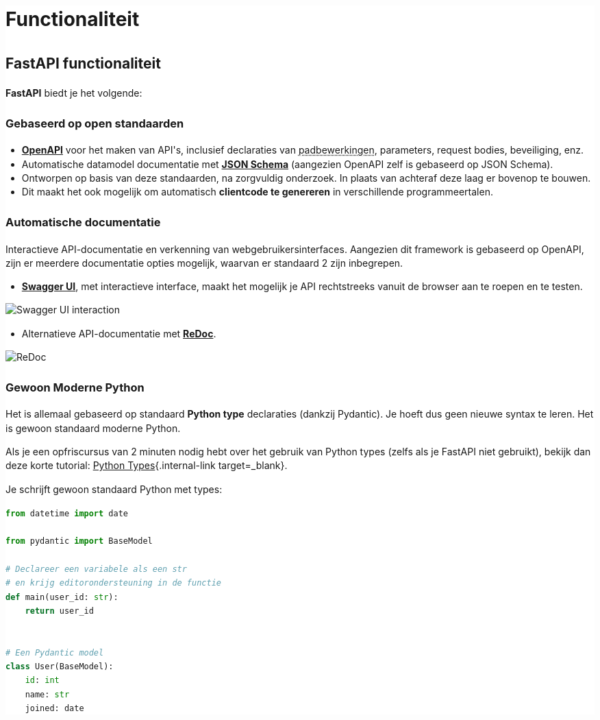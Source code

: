# Functionaliteit

## FastAPI functionaliteit

**FastAPI** biedt je het volgende:

### Gebaseerd op open standaarden

- <a href="https://github.com/OAI/OpenAPI-Specification" class="external-link" target="_blank"><strong>OpenAPI</strong></a> voor het maken van API's, inclusief declaraties van <abbr title="ook bekend als: endpoints, routess">pad</abbr><abbr title="ook bekend als HTTP-methoden, zoals POST, GET, PUT, DELETE">bewerkingen</abbr>, parameters, request bodies, beveiliging, enz.
- Automatische datamodel documentatie met <a href="https://json-schema.org/" class="external-link" target="_blank"><strong>JSON Schema</strong></a> (aangezien OpenAPI zelf is gebaseerd op JSON Schema).
- Ontworpen op basis van deze standaarden, na zorgvuldig onderzoek. In plaats van achteraf deze laag er bovenop te bouwen.
- Dit maakt het ook mogelijk om automatisch **clientcode te genereren** in verschillende programmeertalen.

### Automatische documentatie

Interactieve API-documentatie en verkenning van webgebruikersinterfaces. Aangezien dit framework is gebaseerd op OpenAPI, zijn er meerdere documentatie opties mogelijk, waarvan er standaard 2 zijn inbegrepen.

- <a href="https://github.com/swagger-api/swagger-ui" class="external-link" target="_blank"><strong>Swagger UI</strong></a>, met interactieve interface, maakt het mogelijk je API rechtstreeks vanuit de browser aan te roepen en te testen.

![Swagger UI interaction](https://fastapi.tiangolo.com/img/index/index-03-swagger-02.png)

- Alternatieve API-documentatie met <a href="https://github.com/Rebilly/ReDoc" class="external-link" target="_blank"><strong>ReDoc</strong></a>.

![ReDoc](https://fastapi.tiangolo.com/img/index/index-06-redoc-02.png)

### Gewoon Moderne Python

Het is allemaal gebaseerd op standaard **Python type** declaraties (dankzij Pydantic). Je hoeft dus geen nieuwe syntax te leren. Het is gewoon standaard moderne Python.

Als je een opfriscursus van 2 minuten nodig hebt over het gebruik van Python types (zelfs als je FastAPI niet gebruikt), bekijk dan deze korte tutorial: [Python Types](python-types.md){.internal-link target=\_blank}.

Je schrijft gewoon standaard Python met types:

```Python
from datetime import date

from pydantic import BaseModel

# Declareer een variabele als een str
# en krijg editorondersteuning in de functie
def main(user_id: str):
    return user_id


# Een Pydantic model
class User(BaseModel):
    id: int
    name: str
    joined: date
```